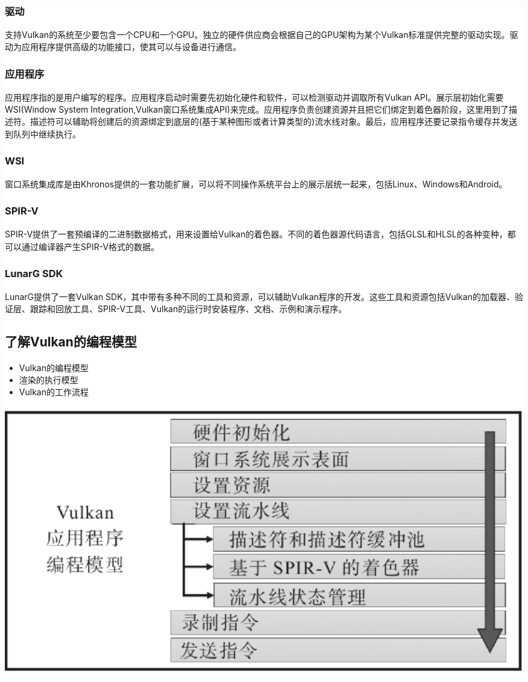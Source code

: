 ### 驱动

支持Vulkan的系统至少要包含一个CPU和一个GPU。独立的硬件供应商会根据自己的GPU架构为某个Vulkan标准提供完整的驱动实现。驱动为应用程序提供高级的功能接口，使其可以与设备进行通信。

### 应用程序

应用程序指的是用户编写的程序。应用程序启动时需要先初始化硬件和软件，可以检测驱动并调取所有Vulkan API。展示层初始化需要WSI(Window System Integration,Vulkan窗口系统集成API)来完成。应用程序负责创建资源并且把它们绑定到着色器阶段，这里用到了描述符。描述符可以辅助将创建后的资源绑定到底层的(基于某种图形或者计算类型的)流水线对象。最后，应用程序还要记录指令缓存并发送到队列中继续执行。

### WSI

窗口系统集成库是由Khronos提供的一套功能扩展，可以将不同操作系统平台上的展示层统一起来，包括Linux、Windows和Android。

### SPIR-V

SPIR-V提供了一套预编译的二进制数据格式，用来设置给Vulkan的着色器。不同的着色器源代码语言，包括GLSL和HLSL的各种变种，都可以通过编译器产生SPIR-V格式的数据。

### LunarG SDK

LunarG提供了一套Vulkan SDK，其中带有多种不同的工具和资源，可以辅助Vulkan程序的开发。这些工具和资源包括Vulkan的加载器、验证层、跟踪和回放工具、SPIR-V工具、Vulkan的运行时安装程序、文档、示例和演示程序。

## 了解Vulkan的编程模型

- Vulkan的编程模型
- 渲染的执行模型
- Vulkan的工作流程

![Vulkan应用程序编程模型](imgs/application-model.png)
